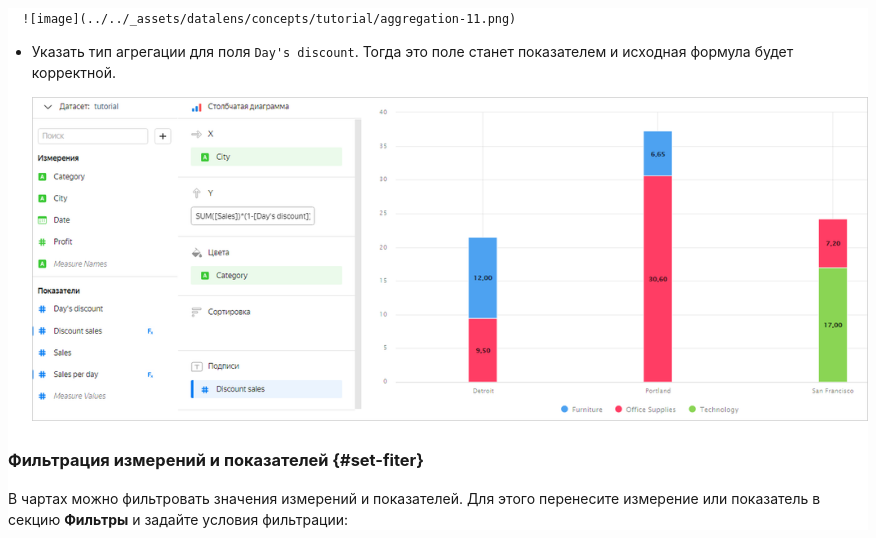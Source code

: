       ![image](../../_assets/datalens/concepts/tutorial/aggregation-11.png)

  * Указать тип агрегации для поля `Day's discount`. Тогда это поле станет показателем и исходная формула будет корректной.

      ![image](../../_assets/datalens/concepts/tutorial/aggregation-14.png)

### Фильтрация измерений и показателей {#set-fiter}

В чартах можно фильтровать значения измерений и показателей. Для этого перенесите измерение или показатель в секцию **Фильтры** и задайте условия фильтрации:

